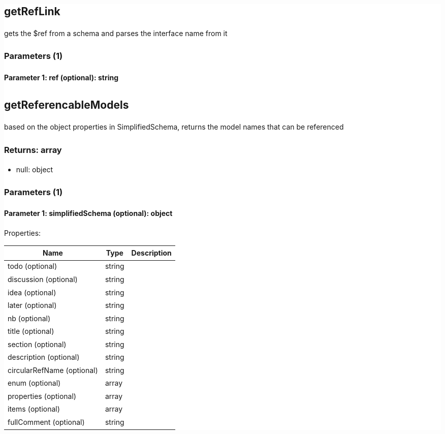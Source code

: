 

## getRefLink

gets the $ref from a schema and parses the interface name from it




### Parameters (1)

#### Parameter 1: ref (optional): string

## getReferencableModels

based on the object properties in SimplifiedSchema, returns the model names that can be referenced


### Returns: array

- null: object






### Parameters (1)

#### Parameter 1: simplifiedSchema (optional): object

Properties: 

 | Name | Type | Description |
|---|---|---|
| todo (optional) | string |  |
| discussion (optional) | string |  |
| idea (optional) | string |  |
| later (optional) | string |  |
| nb (optional) | string |  |
| title (optional) | string |  |
| section (optional) | string |  |
| description (optional) | string |  |
| circularRefName (optional) | string |  |
| enum (optional) | array |  |
| properties (optional) | array |  |
| items (optional) | array |  |
| fullComment (optional) | string |  |
